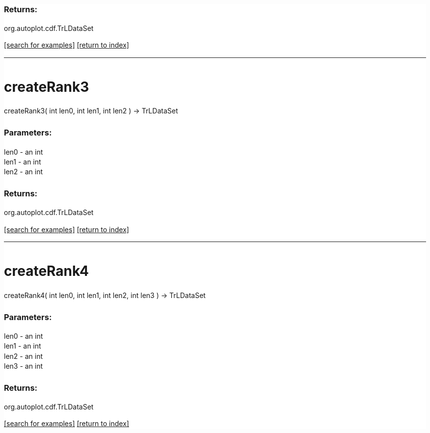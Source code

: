 ### Returns:
org.autoplot.cdf.TrLDataSet


<a href="https://github.com/autoplot/dev/search?q=createRank2&unscoped_q=createRank2">[search for examples]</a>
<a href="https://github.com/autoplot/documentation/blob/master/javadoc/index-all.md">[return to index]</a>

***
<a name="createRank3"></a>
# createRank3
createRank3( int len0, int len1, int len2 ) &rarr; TrLDataSet



### Parameters:
len0 - an int
<br>len1 - an int
<br>len2 - an int

### Returns:
org.autoplot.cdf.TrLDataSet


<a href="https://github.com/autoplot/dev/search?q=createRank3&unscoped_q=createRank3">[search for examples]</a>
<a href="https://github.com/autoplot/documentation/blob/master/javadoc/index-all.md">[return to index]</a>

***
<a name="createRank4"></a>
# createRank4
createRank4( int len0, int len1, int len2, int len3 ) &rarr; TrLDataSet



### Parameters:
len0 - an int
<br>len1 - an int
<br>len2 - an int
<br>len3 - an int

### Returns:
org.autoplot.cdf.TrLDataSet


<a href="https://github.com/autoplot/dev/search?q=createRank4&unscoped_q=createRank4">[search for examples]</a>
<a href="https://github.com/autoplot/documentation/blob/master/javadoc/index-all.md">[return to index]</a>
